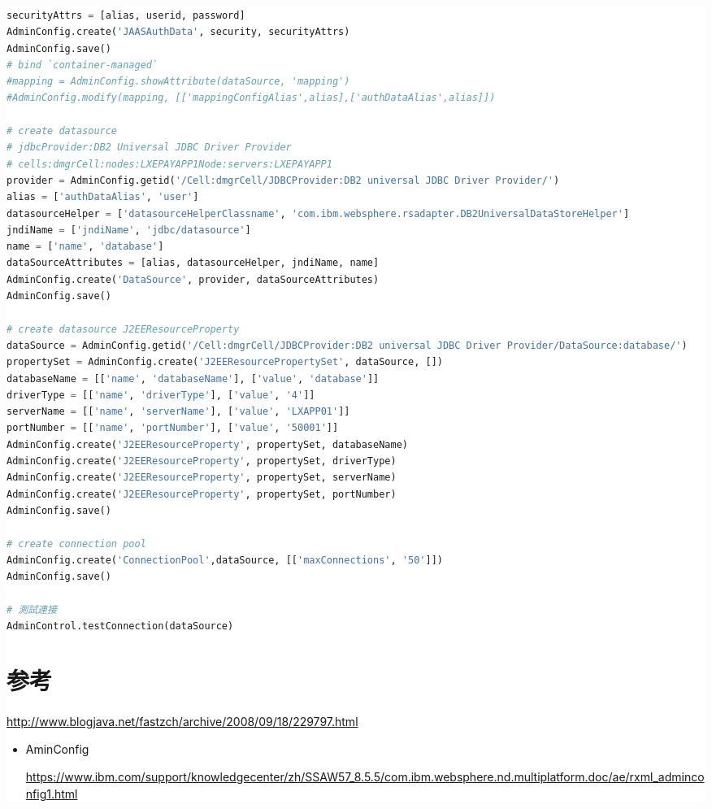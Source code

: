 ``` python
securityAttrs = [alias, userid, password]
AdminConfig.create('JAASAuthData', security, securityAttrs)
AdminConfig.save()
# bind `container-managed` 
#mapping = AdminConfig.showAttribute(dataSource, 'mapping')
#AdminConfig.modify(mapping, [['mappingConfigAlias',alias],['authDataAlias',alias]])

# create datasource
# jdbcProvider:DB2 Universal JDBC Driver Provider
# cells:dmgrCell:nodes:LXEPAYAPP1Node:servers:LXEPAYAPP1 
provider = AdminConfig.getid('/Cell:dmgrCell/JDBCProvider:DB2 universal JDBC Driver Provider/')
alias = ['authDataAlias', 'user']
datasourceHelper = ['datasourceHelperClassname', 'com.ibm.websphere.rsadapter.DB2UniversalDataStoreHelper']
jndiName = ['jndiName', 'jdbc/datasource']
name = ['name', 'database']
dataSourceAttributes = [alias, datasourceHelper, jndiName, name]
AdminConfig.create('DataSource', provider, dataSourceAttributes)
AdminConfig.save()

# create datasource J2EEResourceProperty
dataSource = AdminConfig.getid('/Cell:dmgrCell/JDBCProvider:DB2 universal JDBC Driver Provider/DataSource:database/')
propertySet = AdminConfig.create('J2EEResourcePropertySet', dataSource, [])
databaseName = [['name', 'databaseName'], ['value', 'database']]
driverType = [['name', 'driverType'], ['value', '4']]
serverName = [['name', 'serverName'], ['value', 'LXAPP01']]
portNumber = [['name', 'portNumber'], ['value', '50001']]
AdminConfig.create('J2EEResourceProperty', propertySet, databaseName)
AdminConfig.create('J2EEResourceProperty', propertySet, driverType)
AdminConfig.create('J2EEResourceProperty', propertySet, serverName)
AdminConfig.create('J2EEResourceProperty', propertySet, portNumber)
AdminConfig.save()

# create connection pool
AdminConfig.create('ConnectionPool',dataSource, [['maxConnections', '50']])
AdminConfig.save()

# 測試連接
AdminControl.testConnection(dataSource)
```



# 参考

http://www.blogjava.net/fastzch/archive/2008/09/18/229797.html

- AminConfig

  https://www.ibm.com/support/knowledgecenter/zh/SSAW57_8.5.5/com.ibm.websphere.nd.multiplatform.doc/ae/rxml_adminconfig1.html